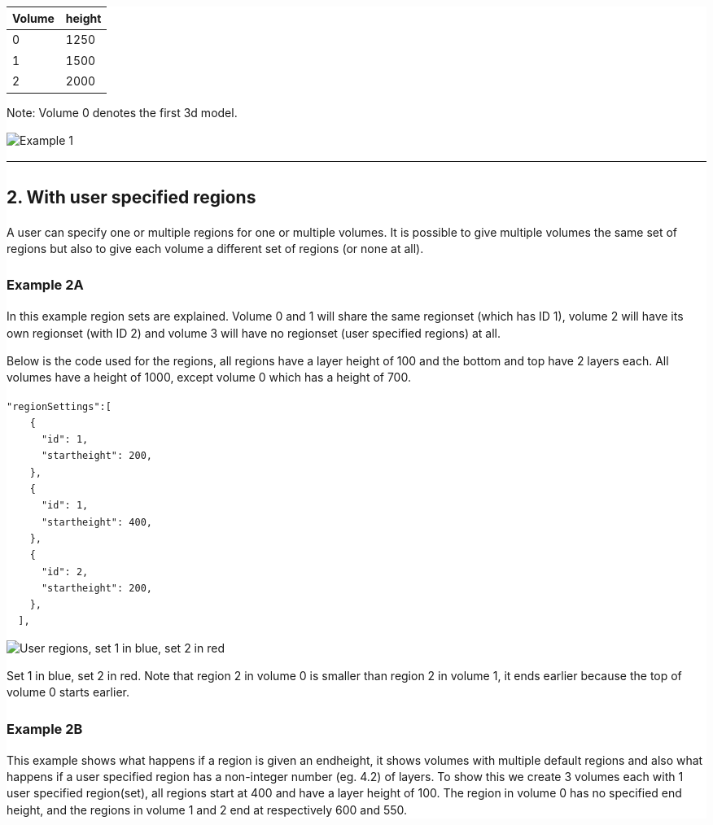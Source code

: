 | Volume | height |
| --- | --- |
| 0 | 1250 |
| 1| 1500 |
| 2 | 2000|

Note: Volume 0 denotes the first 3d model.

![Example 1](https://raw.githubusercontent.com/PRINTR3D/documentation/master/katana/img/Regions_example1.png)

---
## 2. With user specified regions
A user can specify one or multiple regions for one or multiple volumes. It is possible to give multiple volumes the same set of regions but also to give each volume a different set of regions (or none at all).

### Example 2A
In this example region sets are explained. Volume 0 and 1 will share the same regionset (which has ID 1), volume 2 will have its own regionset (with ID 2) and volume 3 will have no regionset (user specified regions) at all.

Below is the code used for the regions, all regions have a layer height of 100 and the bottom and top have 2 layers each. All volumes have a height of 1000, except volume 0 which has a height of 700.

```
"regionSettings":[
    {
      "id": 1,
      "startheight": 200,
    },
    {
      "id": 1,
      "startheight": 400,
    },
    {
      "id": 2,
      "startheight": 200,
    },
  ],
```

![User regions, set 1 in blue, set 2 in red](https://raw.githubusercontent.com/PRINTR3D/documentation/master/katana/img/Regions_example2A.png)

Set 1 in blue, set 2 in red. Note that region 2 in volume 0 is smaller than region 2 in volume 1, it ends earlier because the top of volume 0 starts earlier.

### Example 2B
This example shows what happens if a region is given an endheight, it shows volumes with multiple default regions and also what happens if a user specified region has a non-integer number (eg. 4.2) of layers. To show this we create 3 volumes each with 1 user specified region(set), all regions start at 400 and have a layer height of 100. The region in volume 0 has no specified end height, and the regions in volume 1 and 2 end at respectively 600 and 550.

